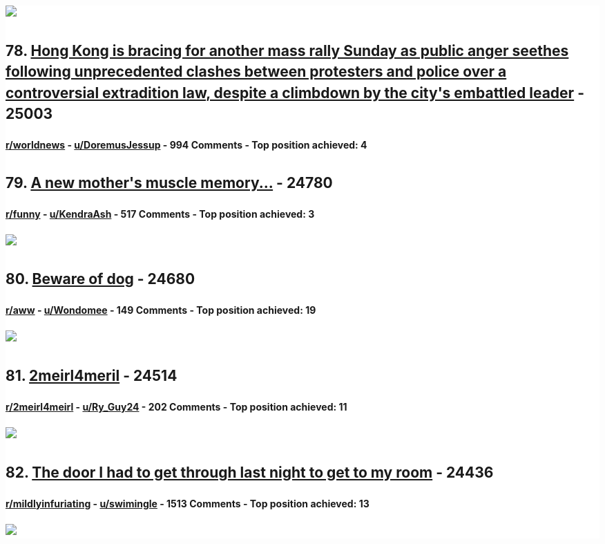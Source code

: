 <a href="https://i.redd.it/jcv403d5hj431.jpg"><img src="https://b.thumbs.redditmedia.com/NCEe6LrB17kEU6T4GzJJcnbROM6TFRfv0P3AiCYaXnQ.jpg"></img></a>

## 78. [Hong Kong is bracing for another mass rally Sunday as public anger seethes following unprecedented clashes between protesters and police over a controversial extradition law, despite a climbdown by the city's embattled leader](http://reddit.com/r/worldnews/comments/c0zkd2/hong_kong_is_bracing_for_another_mass_rally/) - 25003
#### [r/worldnews](http://reddit.com/r/worldnews) - [u/DoremusJessup](http://reddit.com/u/DoremusJessup) - 994 Comments - Top position achieved: 4

## 79. [A new mother's muscle memory...](http://reddit.com/r/funny/comments/c0ym9m/a_new_mothers_muscle_memory/) - 24780
#### [r/funny](http://reddit.com/r/funny) - [u/KendraAsh](http://reddit.com/u/KendraAsh) - 517 Comments - Top position achieved: 3

<a href="http://i.imgur.com/VwGLCTW.gifv"><img src="https://b.thumbs.redditmedia.com/1ejH26KWh6QdZVnLNVXi48r4esQC2MxvldF-QHcPkLI.jpg"></img></a>

## 80. [Beware of dog](http://reddit.com/r/aww/comments/c0w46l/beware_of_dog/) - 24680
#### [r/aww](http://reddit.com/r/aww) - [u/Wondomee](http://reddit.com/u/Wondomee) - 149 Comments - Top position achieved: 19

<a href="https://v.redd.it/w3a6z5hk4i431"><img src="https://b.thumbs.redditmedia.com/eX7GG-4hPzK_OyM_z08JmreuZ4pBB1-W1idFyoHJsxE.jpg"></img></a>

## 81. [2meirl4meril](http://reddit.com/r/2meirl4meirl/comments/c0vctw/2meirl4meril/) - 24514
#### [r/2meirl4meirl](http://reddit.com/r/2meirl4meirl) - [u/Ry_Guy24](http://reddit.com/u/Ry_Guy24) - 202 Comments - Top position achieved: 11

<a href="https://i.redd.it/ji5nvmbgjh431.jpg"><img src="https://a.thumbs.redditmedia.com/uRLwSnk00oqrh6YjyWyGL-qUFO6EeuEpG2VYoy6RUB8.jpg"></img></a>

## 82. [The door I had to get through last night to get to my room](http://reddit.com/r/mildlyinfuriating/comments/c0yzzw/the_door_i_had_to_get_through_last_night_to_get/) - 24436
#### [r/mildlyinfuriating](http://reddit.com/r/mildlyinfuriating) - [u/swimingle](http://reddit.com/u/swimingle) - 1513 Comments - Top position achieved: 13

<a href="https://i.redd.it/9f8d8x92pj431.jpg"><img src="https://b.thumbs.redditmedia.com/X2H7IGk9L1X3nhP9XevlsAkNK0cEGNCOpwY7kXcEceA.jpg"></img></a>
